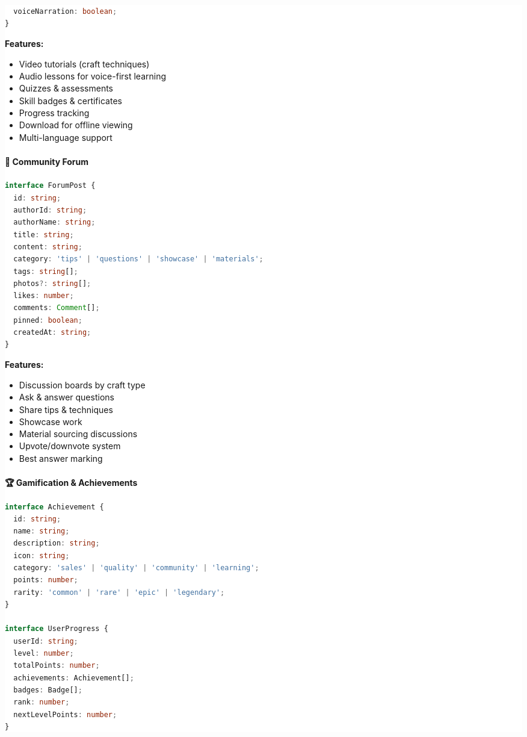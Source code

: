 ```typescript
  voiceNarration: boolean;
}
```

**Features:**
- Video tutorials (craft techniques)
- Audio lessons for voice-first learning
- Quizzes & assessments
- Skill badges & certificates
- Progress tracking
- Download for offline viewing
- Multi-language support

#### 👥 Community Forum
```typescript
interface ForumPost {
  id: string;
  authorId: string;
  authorName: string;
  title: string;
  content: string;
  category: 'tips' | 'questions' | 'showcase' | 'materials';
  tags: string[];
  photos?: string[];
  likes: number;
  comments: Comment[];
  pinned: boolean;
  createdAt: string;
}
```

**Features:**
- Discussion boards by craft type
- Ask & answer questions
- Share tips & techniques
- Showcase work
- Material sourcing discussions
- Upvote/downvote system
- Best answer marking

#### 🏆 Gamification & Achievements
```typescript
interface Achievement {
  id: string;
  name: string;
  description: string;
  icon: string;
  category: 'sales' | 'quality' | 'community' | 'learning';
  points: number;
  rarity: 'common' | 'rare' | 'epic' | 'legendary';
}

interface UserProgress {
  userId: string;
  level: number;
  totalPoints: number;
  achievements: Achievement[];
  badges: Badge[];
  rank: number;
  nextLevelPoints: number;
}
```
